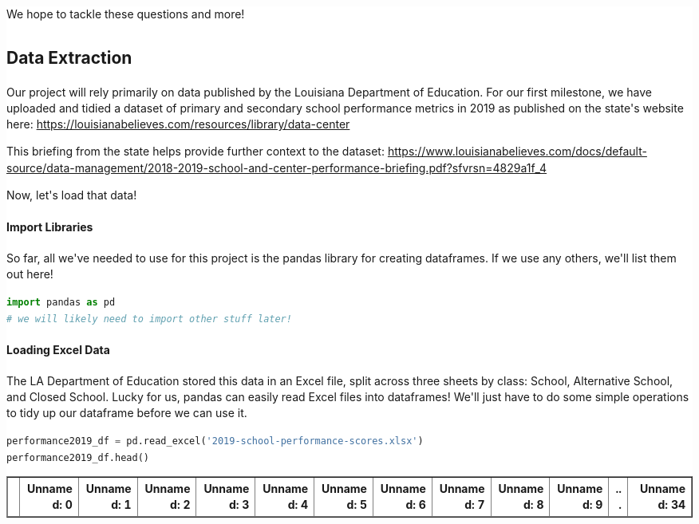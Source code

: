 We hope to tackle these questions and more!


## Data Extraction
Our project will rely primarily on data published by the Louisiana Department of Education. For our first milestone, we have uploaded and tidied a dataset of primary and secondary school performance metrics in 2019 as published on the state's website here: https://louisianabelieves.com/resources/library/data-center  
  
This briefing from the state helps provide further context to the dataset: https://www.louisianabelieves.com/docs/default-source/data-management/2018-2019-school-and-center-performance-briefing.pdf?sfvrsn=4829a1f_4  
  
Now, let's load that data!

#### Import Libraries
So far, all we've needed to use for this project is the pandas library for creating dataframes. If we use any others, we'll list them out here!


```python
import pandas as pd
# we will likely need to import other stuff later!
```

#### Loading Excel Data
The LA Department of Education stored this data in an Excel file, split across three sheets by class: School, Alternative School, and Closed School. Lucky for us, pandas can easily read Excel files into dataframes! We'll just have to do some simple operations to tidy up our dataframe before we can use it.


```python
performance2019_df = pd.read_excel('2019-school-performance-scores.xlsx')
performance2019_df.head()
```




<div>
<style scoped>
    .dataframe tbody tr th:only-of-type {
        vertical-align: middle;
    }

    .dataframe tbody tr th {
        vertical-align: top;
    }

    .dataframe thead th {
        text-align: right;
    }
</style>
<table border="1" class="dataframe">
  <thead>
    <tr style="text-align: right;">
      <th></th>
      <th>Unnamed: 0</th>
      <th>Unnamed: 1</th>
      <th>Unnamed: 2</th>
      <th>Unnamed: 3</th>
      <th>Unnamed: 4</th>
      <th>Unnamed: 5</th>
      <th>Unnamed: 6</th>
      <th>Unnamed: 7</th>
      <th>Unnamed: 8</th>
      <th>Unnamed: 9</th>
      <th>...</th>
      <th>Unnamed: 34</th>